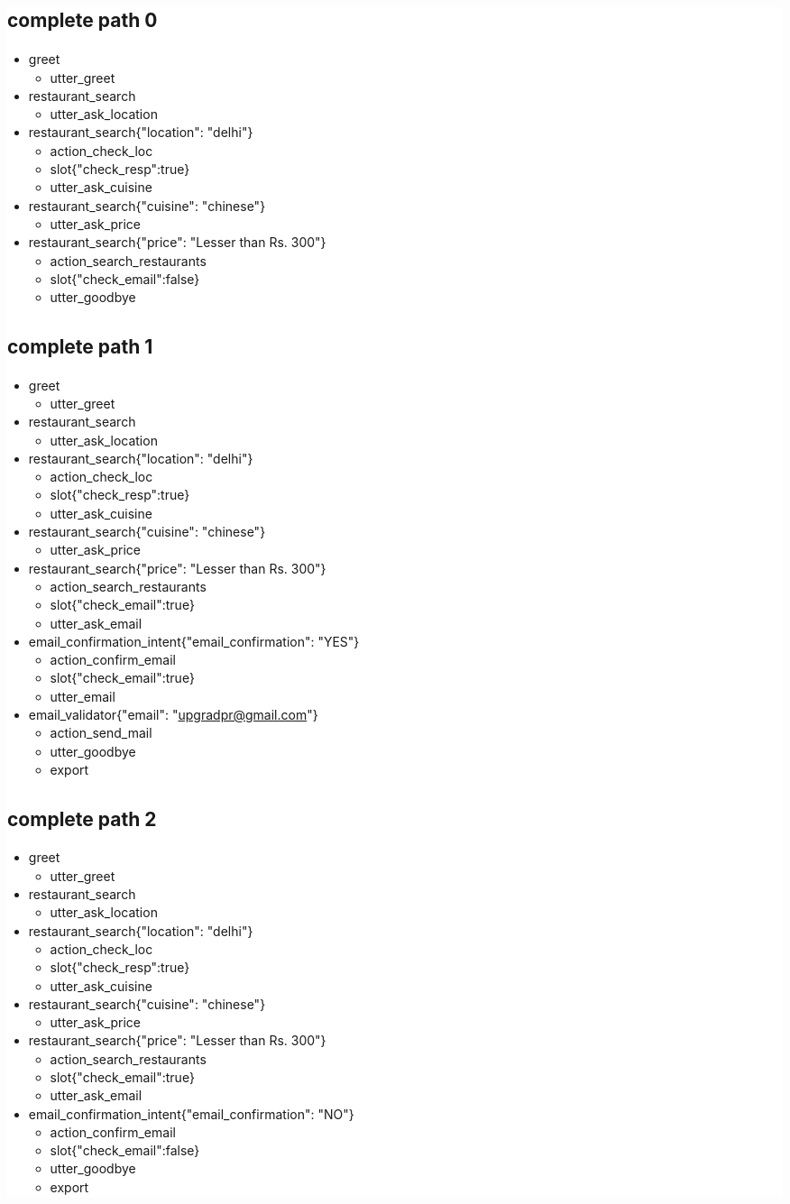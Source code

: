## complete path 0
* greet
    - utter_greet
* restaurant_search
    - utter_ask_location
* restaurant_search{"location": "delhi"}    
	- action_check_loc
	- slot{"check_resp":true} 
    - utter_ask_cuisine
* restaurant_search{"cuisine": "chinese"}    
	- utter_ask_price
* restaurant_search{"price": "Lesser than Rs. 300"}    
    - action_search_restaurants
	- slot{"check_email":false}
	- utter_goodbye

## complete path 1
* greet
    - utter_greet
* restaurant_search
    - utter_ask_location
* restaurant_search{"location": "delhi"}    
	- action_check_loc
	- slot{"check_resp":true} 
    - utter_ask_cuisine
* restaurant_search{"cuisine": "chinese"}    
	- utter_ask_price
* restaurant_search{"price": "Lesser than Rs. 300"}    
    - action_search_restaurants
	- slot{"check_email":true}
	- utter_ask_email	
* email_confirmation_intent{"email_confirmation": "YES"}
    - action_confirm_email
	- slot{"check_email":true}
	- utter_email
* email_validator{"email": "upgradpr@gmail.com"}
	- action_send_mail
    - utter_goodbye
    - export

## complete path 2
* greet
    - utter_greet
* restaurant_search
    - utter_ask_location
* restaurant_search{"location": "delhi"}    
	- action_check_loc
	- slot{"check_resp":true} 
    - utter_ask_cuisine
* restaurant_search{"cuisine": "chinese"}    
	- utter_ask_price
* restaurant_search{"price": "Lesser than Rs. 300"}    
    - action_search_restaurants
	- slot{"check_email":true}
	- utter_ask_email	
* email_confirmation_intent{"email_confirmation": "NO"}
    - action_confirm_email
	- slot{"check_email":false}	
    - utter_goodbye
    - export
